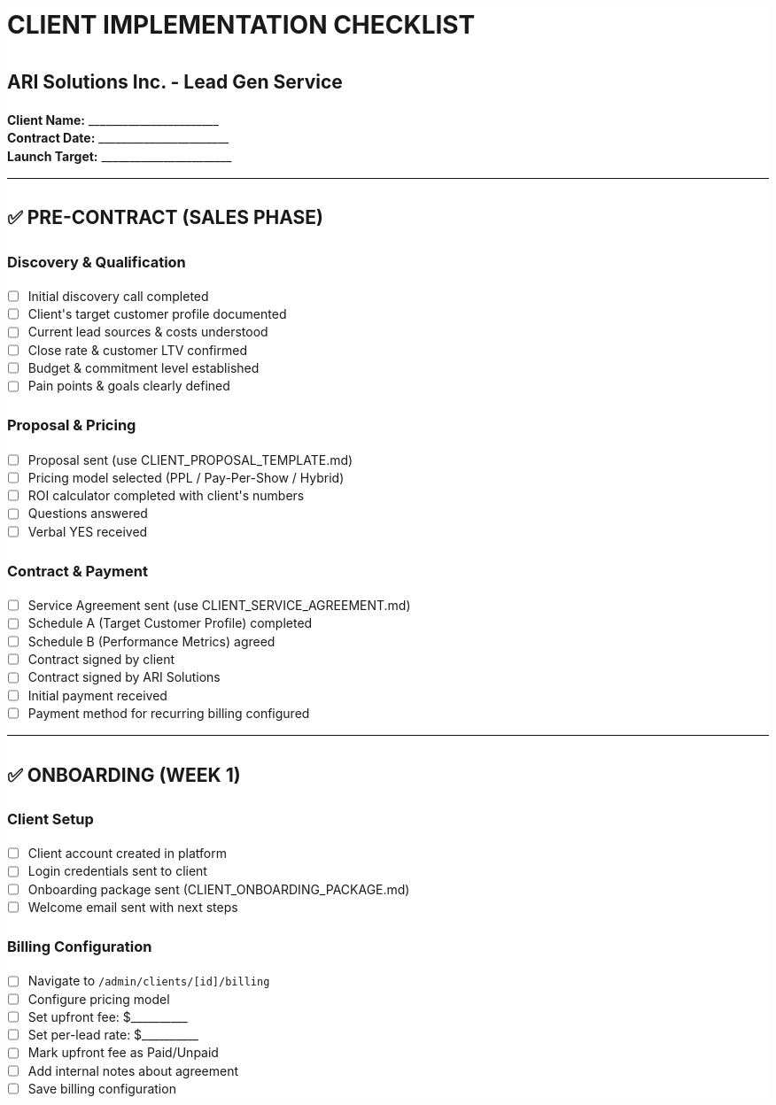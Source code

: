 # CLIENT IMPLEMENTATION CHECKLIST
## ARI Solutions Inc. - Lead Gen Service

**Client Name:** _______________________  
**Contract Date:** _______________________  
**Launch Target:** _______________________  

---

## ✅ PRE-CONTRACT (SALES PHASE)

### Discovery & Qualification
- [ ] Initial discovery call completed
- [ ] Client's target customer profile documented
- [ ] Current lead sources & costs understood
- [ ] Close rate & customer LTV confirmed
- [ ] Budget & commitment level established
- [ ] Pain points & goals clearly defined

### Proposal & Pricing
- [ ] Proposal sent (use CLIENT_PROPOSAL_TEMPLATE.md)
- [ ] Pricing model selected (PPL / Pay-Per-Show / Hybrid)
- [ ] ROI calculator completed with client's numbers
- [ ] Questions answered
- [ ] Verbal YES received

### Contract & Payment
- [ ] Service Agreement sent (use CLIENT_SERVICE_AGREEMENT.md)
- [ ] Schedule A (Target Customer Profile) completed
- [ ] Schedule B (Performance Metrics) agreed
- [ ] Contract signed by client
- [ ] Contract signed by ARI Solutions
- [ ] Initial payment received
- [ ] Payment method for recurring billing configured

---

## ✅ ONBOARDING (WEEK 1)

### Client Setup
- [ ] Client account created in platform
- [ ] Login credentials sent to client
- [ ] Onboarding package sent (CLIENT_ONBOARDING_PACKAGE.md)
- [ ] Welcome email sent with next steps

### Billing Configuration
- [ ] Navigate to `/admin/clients/[id]/billing`
- [ ] Configure pricing model
- [ ] Set upfront fee: $__________
- [ ] Set per-lead rate: $__________
- [ ] Mark upfront fee as Paid/Unpaid
- [ ] Add internal notes about agreement
- [ ] Save billing configuration
